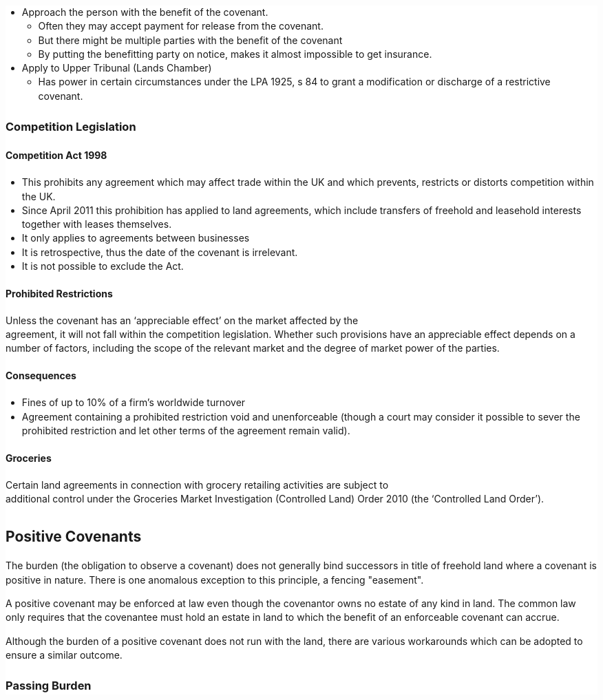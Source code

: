 - Approach the person with the benefit of the covenant.
	- Often they may accept payment for release from the covenant.
	- But there might be multiple parties with the benefit of the covenant
	- By putting the benefitting party on notice, makes it almost impossible to get insurance.
- Apply to Upper Tribunal (Lands Chamber)
	- Has power in certain circumstances under the LPA 1925, s 84 to grant a modification or discharge of a restrictive covenant.

### Competition Legislation

#### Competition Act 1998

- This prohibits any agreement which may affect trade within the UK and which prevents, restricts or distorts competition within the UK.
- Since April 2011 this prohibition has applied to land agreements, which include transfers of freehold and leasehold interests together with leases themselves.
- It only applies to agreements between businesses
- It is retrospective, thus the date of the covenant is irrelevant.
- It is not possible to exclude the Act.

#### Prohibited Restrictions

Unless the covenant has an ‘appreciable effect’ on the market affected by the  
agreement, it will not fall within the competition legislation. Whether such provisions have an appreciable effect depends on a number of factors, including the scope of the relevant market and the degree of market power of the parties.

#### Consequences

- Fines of up to 10% of a firm’s worldwide turnover
- Agreement containing a prohibited restriction void and unenforceable (though a court may consider it possible to sever the prohibited restriction and let other terms of the agreement remain valid).

#### Groceries

Certain land agreements in connection with grocery retailing activities are subject to  
additional control under the Groceries Market Investigation (Controlled Land) Order 2010 (the ‘Controlled Land Order’).

## Positive Covenants

The burden (the obligation to observe a covenant) does not generally bind successors in title of freehold land where a covenant is positive in nature. There is one anomalous exception to this principle, a fencing "easement".

A positive covenant may be enforced at law even though the covenantor owns no estate of any kind in land. The common law only requires that the covenantee must hold an estate in land to which the benefit of an enforceable covenant can accrue.

Although the burden of a positive covenant does not run with the land, there are various workarounds which can be adopted to ensure a similar outcome.

### Passing Burden
